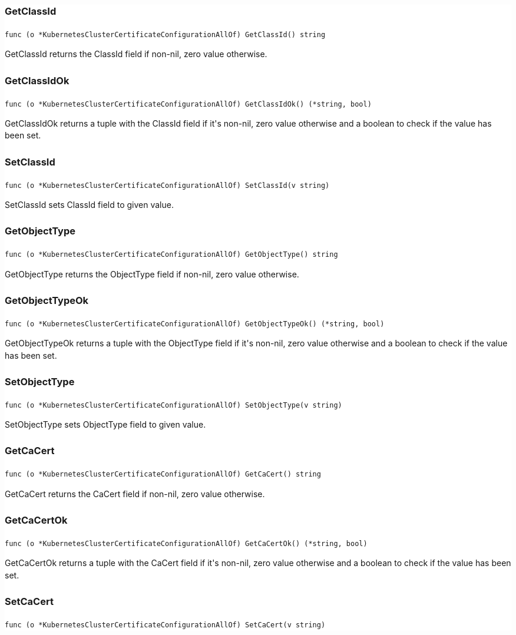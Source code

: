 ### GetClassId

`func (o *KubernetesClusterCertificateConfigurationAllOf) GetClassId() string`

GetClassId returns the ClassId field if non-nil, zero value otherwise.

### GetClassIdOk

`func (o *KubernetesClusterCertificateConfigurationAllOf) GetClassIdOk() (*string, bool)`

GetClassIdOk returns a tuple with the ClassId field if it's non-nil, zero value otherwise
and a boolean to check if the value has been set.

### SetClassId

`func (o *KubernetesClusterCertificateConfigurationAllOf) SetClassId(v string)`

SetClassId sets ClassId field to given value.


### GetObjectType

`func (o *KubernetesClusterCertificateConfigurationAllOf) GetObjectType() string`

GetObjectType returns the ObjectType field if non-nil, zero value otherwise.

### GetObjectTypeOk

`func (o *KubernetesClusterCertificateConfigurationAllOf) GetObjectTypeOk() (*string, bool)`

GetObjectTypeOk returns a tuple with the ObjectType field if it's non-nil, zero value otherwise
and a boolean to check if the value has been set.

### SetObjectType

`func (o *KubernetesClusterCertificateConfigurationAllOf) SetObjectType(v string)`

SetObjectType sets ObjectType field to given value.


### GetCaCert

`func (o *KubernetesClusterCertificateConfigurationAllOf) GetCaCert() string`

GetCaCert returns the CaCert field if non-nil, zero value otherwise.

### GetCaCertOk

`func (o *KubernetesClusterCertificateConfigurationAllOf) GetCaCertOk() (*string, bool)`

GetCaCertOk returns a tuple with the CaCert field if it's non-nil, zero value otherwise
and a boolean to check if the value has been set.

### SetCaCert

`func (o *KubernetesClusterCertificateConfigurationAllOf) SetCaCert(v string)`
